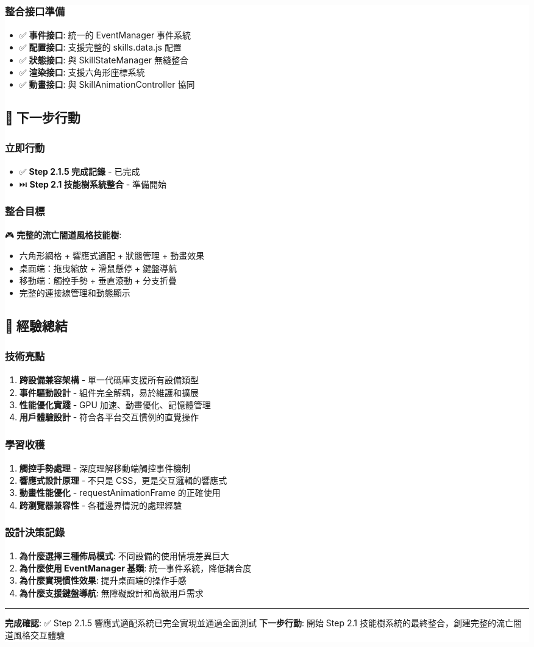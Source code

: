 ### 整合接口準備
- ✅ **事件接口**: 統一的 EventManager 事件系統
- ✅ **配置接口**: 支援完整的 skills.data.js 配置
- ✅ **狀態接口**: 與 SkillStateManager 無縫整合  
- ✅ **渲染接口**: 支援六角形座標系統
- ✅ **動畫接口**: 與 SkillAnimationController 協同

## 🎯 下一步行動

### 立即行動
- ✅ **Step 2.1.5 完成記錄** - 已完成
- ⏭️ **Step 2.1 技能樹系統整合** - 準備開始

### 整合目標
🎮 **完整的流亡闇道風格技能樹**:
- 六角形網格 + 響應式適配 + 狀態管理 + 動畫效果
- 桌面端：拖曳縮放 + 滑鼠懸停 + 鍵盤導航
- 移動端：觸控手勢 + 垂直滾動 + 分支折疊
- 完整的連接線管理和動態顯示

## 📝 經驗總結

### 技術亮點
1. **跨設備兼容架構** - 單一代碼庫支援所有設備類型
2. **事件驅動設計** - 組件完全解耦，易於維護和擴展
3. **性能優化實踐** - GPU 加速、動畫優化、記憶體管理
4. **用戶體驗設計** - 符合各平台交互慣例的直覺操作

### 學習收穫
1. **觸控手勢處理** - 深度理解移動端觸控事件機制
2. **響應式設計原理** - 不只是 CSS，更是交互邏輯的響應式
3. **動畫性能優化** - requestAnimationFrame 的正確使用
4. **跨瀏覽器兼容性** - 各種邊界情況的處理經驗

### 設計決策記錄
1. **為什麼選擇三種佈局模式**: 不同設備的使用情境差異巨大
2. **為什麼使用 EventManager 基類**: 統一事件系統，降低耦合度
3. **為什麼實現慣性效果**: 提升桌面端的操作手感
4. **為什麼支援鍵盤導航**: 無障礙設計和高級用戶需求

---

**完成確認**: ✅ Step 2.1.5 響應式適配系統已完全實現並通過全面測試
**下一步行動**: 開始 Step 2.1 技能樹系統的最終整合，創建完整的流亡闇道風格交互體驗